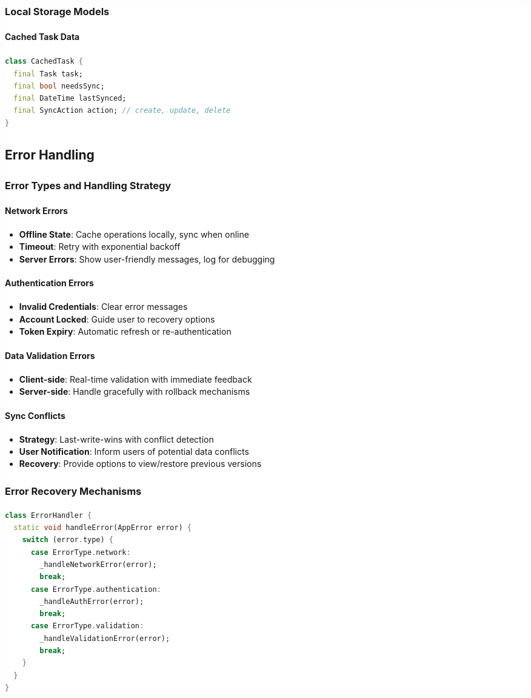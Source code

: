 ### Local Storage Models

#### Cached Task Data
```dart
class CachedTask {
  final Task task;
  final bool needsSync;
  final DateTime lastSynced;
  final SyncAction action; // create, update, delete
}
```

## Error Handling

### Error Types and Handling Strategy

#### Network Errors
- **Offline State**: Cache operations locally, sync when online
- **Timeout**: Retry with exponential backoff
- **Server Errors**: Show user-friendly messages, log for debugging

#### Authentication Errors
- **Invalid Credentials**: Clear error messages
- **Account Locked**: Guide user to recovery options
- **Token Expiry**: Automatic refresh or re-authentication

#### Data Validation Errors
- **Client-side**: Real-time validation with immediate feedback
- **Server-side**: Handle gracefully with rollback mechanisms

#### Sync Conflicts
- **Strategy**: Last-write-wins with conflict detection
- **User Notification**: Inform users of potential data conflicts
- **Recovery**: Provide options to view/restore previous versions

### Error Recovery Mechanisms

```dart
class ErrorHandler {
  static void handleError(AppError error) {
    switch (error.type) {
      case ErrorType.network:
        _handleNetworkError(error);
        break;
      case ErrorType.authentication:
        _handleAuthError(error);
        break;
      case ErrorType.validation:
        _handleValidationError(error);
        break;
    }
  }
}
```
